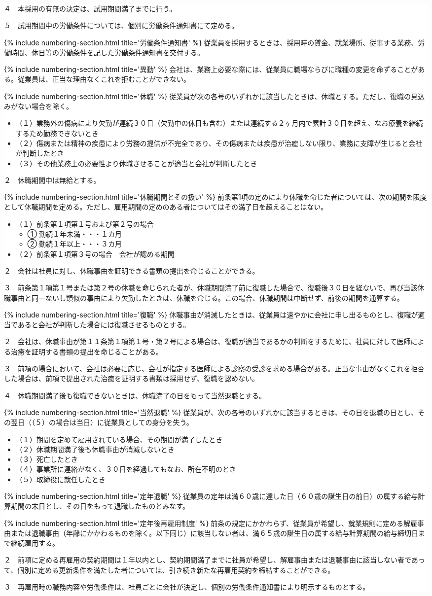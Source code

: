 ４　本採用の有無の決定は、試用期間満了までに行う。

５　試用期間中の労働条件については、個別に労働条件通知書にて定める。

{% include numbering-section.html title='労働条件通知書' %}
従業員を採用するときは、採用時の賃金、就業場所、従事する業務、労働時間、休日等の労働条件を記した労働条件通知書を交付する。

{% include numbering-section.html title='異動' %}
会社は、業務上必要な際には、従業員に職場ならびに職種の変更を命ずることがある。従業員は、正当な理由なくこれを拒むことができない。

{% include numbering-section.html title='休職' %}
従業員が次の各号のいずれかに該当したときは、休職とする。ただし、復職の見込みがない場合を除く。
- （１）業務外の傷病により欠勤が連続３０日（欠勤中の休日も含む）または連続する２ヶ月内で累計３０日を超え、なお療養を継続するため勤務できないとき
- （２）傷病または精神の疾患により労務の提供が不完全であり、その傷病または疾患が治癒しない限り、業務に支障が生じると会社が判断したとき
- （３）その他業務上の必要性より休職させることが適当と会社が判断したとき

２　休職期間中は無給とする。

{% include numbering-section.html title='休職期間とその扱い' %}
前条第1項の定めにより休職を命じた者については、次の期間を限度として休職期間を定める。ただし、雇用期間の定めのある者についてはその満了日を超えることはない。

- （１）前条第１項第１号および第２号の場合
  - ① 勤続１年未満・・・１カ月
  - ② 勤続１年以上・・・３カ月
- （２）前条第１項第３号の場合　会社が認める期間

２　会社は社員に対し、休職事由を証明できる書類の提出を命じることができる。

３　前条第１項第１号または第２号の休職を命じられた者が、休職期間満了前に復職した場合で、復職後３０日を経ないで、再び当該休職事由と同一ないし類似の事由により欠勤したときは、休職を命じる。この場合、休職期間は中断せず、前後の期間を通算する。

{% include numbering-section.html title='復職' %}
休職事由が消滅したときは、従業員は速やかに会社に申し出るものとし、復職が適当であると会社が判断した場合には復職させるものとする。

２　会社は、休職事由が第１１条第１項第１号・第２号による場合は、復職が適当であるかの判断をするために、社員に対して医師による治癒を証明する書類の提出を命じることがある。

３　前項の場合において、会社は必要に応じ、会社が指定する医師による診察の受診を求める場合がある。正当な事由がなくこれを拒否した場合は、前項で提出された治癒を証明する書類は採用せず、復職を認めない。

４　休職期間満了後も復職できないときは、休職満了の日をもって当然退職とする。

{% include numbering-section.html title='当然退職' %}
従業員が、次の各号のいずれかに該当するときは、その日を退職の日とし、その翌日（（５）の場合は当日）に従業員としての身分を失う。
- （１）期間を定めて雇用されている場合、その期間が満了したとき
- （２）休職期間満了後も休職事由が消滅しないとき　　
- （３）死亡したとき　　
- （４）事業所に連絡がなく、３０日を経過してもなお、所在不明のとき　
- （５）取締役に就任したとき

{% include numbering-section.html title='定年退職' %}
従業員の定年は満６０歳に達した日（６０歳の誕生日の前日）の属する給与計算期間の末日とし、その日をもって退職したものとみなす。

{% include numbering-section.html title='定年後再雇用制度' %}
前条の規定にかかわらず、従業員が希望し、就業規則に定める解雇事由または退職事由（年齢にかかわるものを除く。以下同じ）に該当しない者は、満６５歳の誕生日の属する給与計算期間の給与締切日まで継続雇用する。

２　前項に定める再雇用の契約期間は１年以内とし、契約期間満了までに社員が希望し、解雇事由または退職事由に該当しない者であって、個別に定める更新条件を満たした者については、引き続き新たな再雇用契約を締結することができる。

３　再雇用時の職務内容や労働条件は、社員ごとに会社が決定し、個別の労働条件通知書により明示するものとする。
